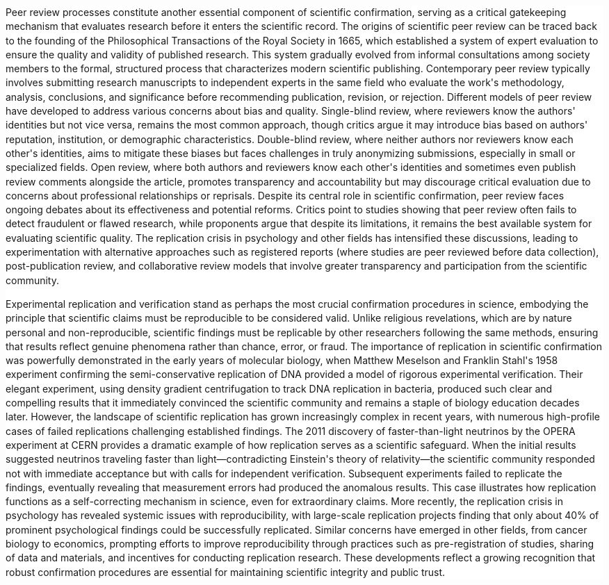 Peer review processes constitute another essential component of scientific confirmation, serving as a critical gatekeeping mechanism that evaluates research before it enters the scientific record. The origins of scientific peer review can be traced back to the founding of the Philosophical Transactions of the Royal Society in 1665, which established a system of expert evaluation to ensure the quality and validity of published research. This system gradually evolved from informal consultations among society members to the formal, structured process that characterizes modern scientific publishing. Contemporary peer review typically involves submitting research manuscripts to independent experts in the same field who evaluate the work's methodology, analysis, conclusions, and significance before recommending publication, revision, or rejection. Different models of peer review have developed to address various concerns about bias and quality. Single-blind review, where reviewers know the authors' identities but not vice versa, remains the most common approach, though critics argue it may introduce bias based on authors' reputation, institution, or demographic characteristics. Double-blind review, where neither authors nor reviewers know each other's identities, aims to mitigate these biases but faces challenges in truly anonymizing submissions, especially in small or specialized fields. Open review, where both authors and reviewers know each other's identities and sometimes even publish review comments alongside the article, promotes transparency and accountability but may discourage critical evaluation due to concerns about professional relationships or reprisals. Despite its central role in scientific confirmation, peer review faces ongoing debates about its effectiveness and potential reforms. Critics point to studies showing that peer review often fails to detect fraudulent or flawed research, while proponents argue that despite its limitations, it remains the best available system for evaluating scientific quality. The replication crisis in psychology and other fields has intensified these discussions, leading to experimentation with alternative approaches such as registered reports (where studies are peer reviewed before data collection), post-publication review, and collaborative review models that involve greater transparency and participation from the scientific community.

Experimental replication and verification stand as perhaps the most crucial confirmation procedures in science, embodying the principle that scientific claims must be reproducible to be considered valid. Unlike religious revelations, which are by nature personal and non-reproducible, scientific findings must be replicable by other researchers following the same methods, ensuring that results reflect genuine phenomena rather than chance, error, or fraud. The importance of replication in scientific confirmation was powerfully demonstrated in the early years of molecular biology, when Matthew Meselson and Franklin Stahl's 1958 experiment confirming the semi-conservative replication of DNA provided a model of rigorous experimental verification. Their elegant experiment, using density gradient centrifugation to track DNA replication in bacteria, produced such clear and compelling results that it immediately convinced the scientific community and remains a staple of biology education decades later. However, the landscape of scientific replication has grown increasingly complex in recent years, with numerous high-profile cases of failed replications challenging established findings. The 2011 discovery of faster-than-light neutrinos by the OPERA experiment at CERN provides a dramatic example of how replication serves as a scientific safeguard. When the initial results suggested neutrinos traveling faster than light—contradicting Einstein's theory of relativity—the scientific community responded not with immediate acceptance but with calls for independent verification. Subsequent experiments failed to replicate the findings, eventually revealing that measurement errors had produced the anomalous results. This case illustrates how replication functions as a self-correcting mechanism in science, even for extraordinary claims. More recently, the replication crisis in psychology has revealed systemic issues with reproducibility, with large-scale replication projects finding that only about 40% of prominent psychological findings could be successfully replicated. Similar concerns have emerged in other fields, from cancer biology to economics, prompting efforts to improve reproducibility through practices such as pre-registration of studies, sharing of data and materials, and incentives for conducting replication research. These developments reflect a growing recognition that robust confirmation procedures are essential for maintaining scientific integrity and public trust.
